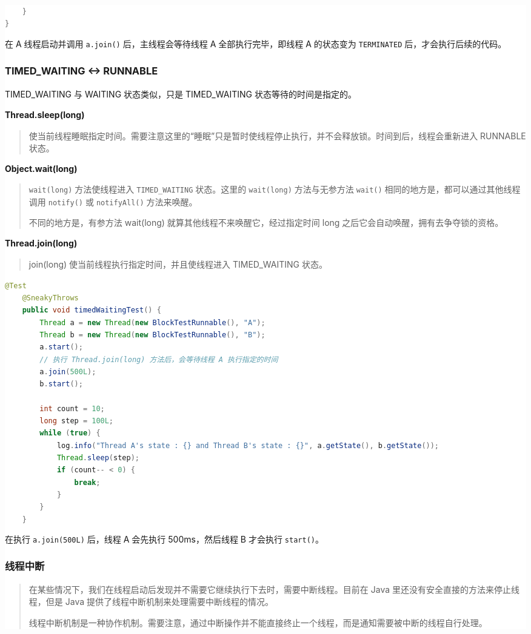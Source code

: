 ```java
    }
}
```

在 A 线程启动并调用 `a.join()` 后，主线程会等待线程 A 全部执行完毕，即线程 A 的状态变为 `TERMINATED` 后，才会执行后续的代码。

### TIMED_WAITING <-> RUNNABLE

TIMED_WAITING 与 WAITING 状态类似，只是 TIMED_WAITING 状态等待的时间是指定的。

**Thread.sleep(long)**

> 使当前线程睡眠指定时间。需要注意这里的“睡眠”只是暂时使线程停止执行，并不会释放锁。时间到后，线程会重新进入 RUNNABLE 状态。

**Object.wait(long)**

> `wait(long)` 方法使线程进入 `TIMED_WAITING` 状态。这里的 `wait(long)` 方法与无参方法 `wait()` 相同的地方是，都可以通过其他线程调用 `notify()` 或 `notifyAll()` 方法来唤醒。
>
> 不同的地方是，有参方法 wait(long) 就算其他线程不来唤醒它，经过指定时间 long 之后它会自动唤醒，拥有去争夺锁的资格。

**Thread.join(long)**

> join(long) 使当前线程执行指定时间，并且使线程进入 TIMED_WAITING 状态。

```java
@Test
    @SneakyThrows
    public void timedWaitingTest() {
        Thread a = new Thread(new BlockTestRunnable(), "A");
        Thread b = new Thread(new BlockTestRunnable(), "B");
        a.start();
        // 执行 Thread.join(long) 方法后，会等待线程 A 执行指定的时间
        a.join(500L);
        b.start();

        int count = 10;
        long step = 100L;
        while (true) {
            log.info("Thread A's state : {} and Thread B's state : {}", a.getState(), b.getState());
            Thread.sleep(step);
            if (count-- < 0) {
                break;
            }
        }
    }
```

在执行 `a.join(500L)` 后，线程 A 会先执行 500ms，然后线程 B 才会执行 `start()`。

### 线程中断

> 在某些情况下，我们在线程启动后发现并不需要它继续执行下去时，需要中断线程。目前在 Java 里还没有安全直接的方法来停止线程，但是 Java 提供了线程中断机制来处理需要中断线程的情况。
>
> 线程中断机制是一种协作机制。需要注意，通过中断操作并不能直接终止一个线程，而是通知需要被中断的线程自行处理。
